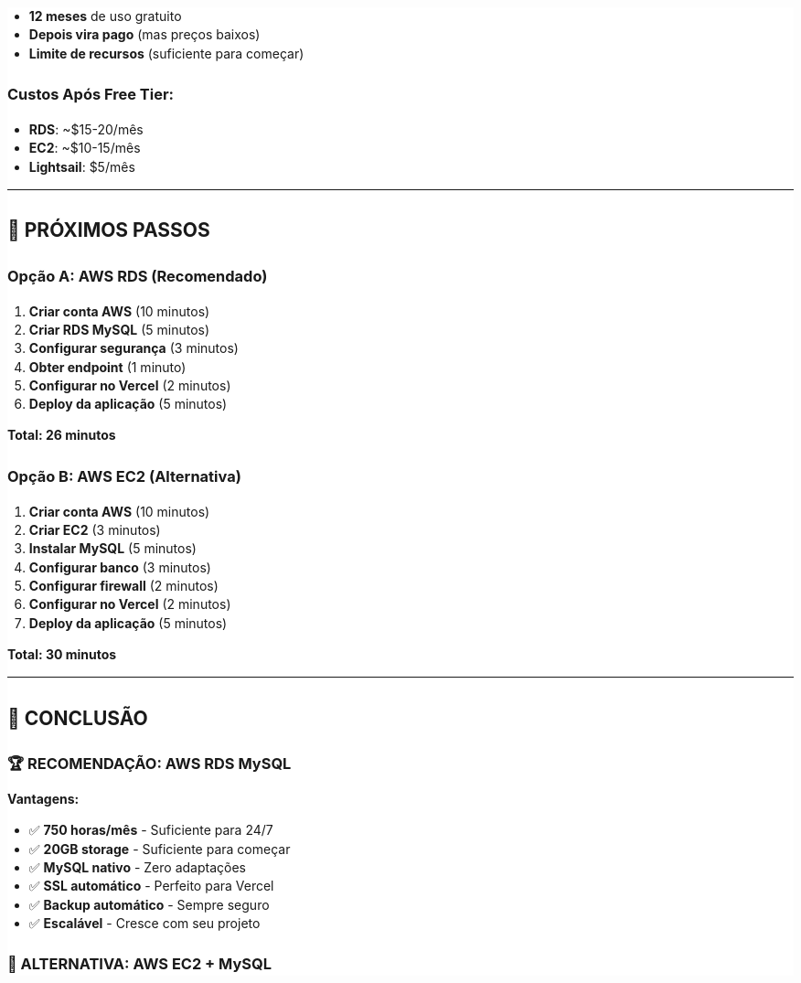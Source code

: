 - **12 meses** de uso gratuito
- **Depois vira pago** (mas preços baixos)
- **Limite de recursos** (suficiente para começar)

### **Custos Após Free Tier:**

- **RDS**: ~$15-20/mês
- **EC2**: ~$10-15/mês
- **Lightsail**: $5/mês

---

## 🚀 PRÓXIMOS PASSOS

### **Opção A: AWS RDS (Recomendado)**

1. **Criar conta AWS** (10 minutos)
2. **Criar RDS MySQL** (5 minutos)
3. **Configurar segurança** (3 minutos)
4. **Obter endpoint** (1 minuto)
5. **Configurar no Vercel** (2 minutos)
6. **Deploy da aplicação** (5 minutos)

**Total: 26 minutos**

### **Opção B: AWS EC2 (Alternativa)**

1. **Criar conta AWS** (10 minutos)
2. **Criar EC2** (3 minutos)
3. **Instalar MySQL** (5 minutos)
4. **Configurar banco** (3 minutos)
5. **Configurar firewall** (2 minutos)
6. **Configurar no Vercel** (2 minutos)
7. **Deploy da aplicação** (5 minutos)

**Total: 30 minutos**

---

## 🎉 CONCLUSÃO

### **🏆 RECOMENDAÇÃO: AWS RDS MySQL**

**Vantagens:**

- ✅ **750 horas/mês** - Suficiente para 24/7
- ✅ **20GB storage** - Suficiente para começar
- ✅ **MySQL nativo** - Zero adaptações
- ✅ **SSL automático** - Perfeito para Vercel
- ✅ **Backup automático** - Sempre seguro
- ✅ **Escalável** - Cresce com seu projeto

### **🥈 ALTERNATIVA: AWS EC2 + MySQL**
